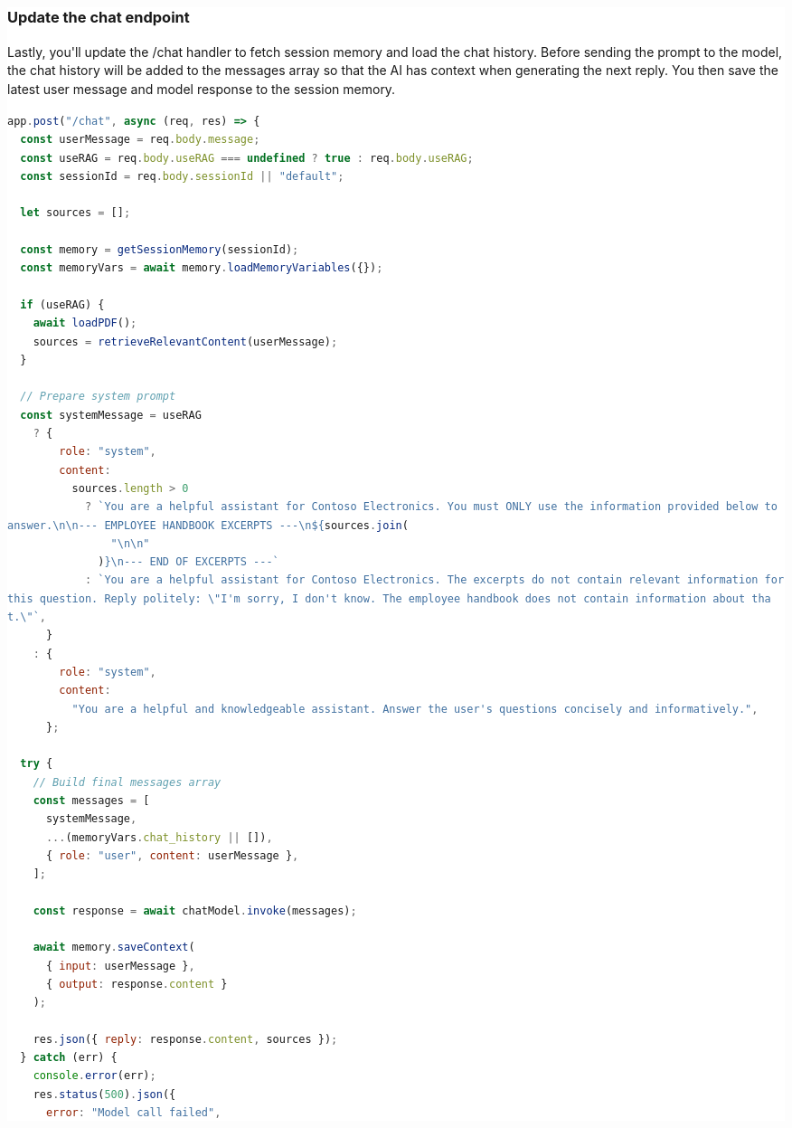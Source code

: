 ### Update the chat endpoint

Lastly, you'll update the /chat handler to fetch session memory and load the chat history. Before sending the prompt to the model, the chat history will be added to the messages array so that the AI has context when generating the next reply. You then save the latest user message and model response to the session memory.

```javascript
app.post("/chat", async (req, res) => {
  const userMessage = req.body.message;
  const useRAG = req.body.useRAG === undefined ? true : req.body.useRAG;
  const sessionId = req.body.sessionId || "default";

  let sources = [];

  const memory = getSessionMemory(sessionId);
  const memoryVars = await memory.loadMemoryVariables({});

  if (useRAG) {
    await loadPDF();
    sources = retrieveRelevantContent(userMessage);
  }

  // Prepare system prompt
  const systemMessage = useRAG
    ? {
        role: "system",
        content:
          sources.length > 0
            ? `You are a helpful assistant for Contoso Electronics. You must ONLY use the information provided below to answer.\n\n--- EMPLOYEE HANDBOOK EXCERPTS ---\n${sources.join(
                "\n\n"
              )}\n--- END OF EXCERPTS ---`
            : `You are a helpful assistant for Contoso Electronics. The excerpts do not contain relevant information for this question. Reply politely: \"I'm sorry, I don't know. The employee handbook does not contain information about that.\"`,
      }
    : {
        role: "system",
        content:
          "You are a helpful and knowledgeable assistant. Answer the user's questions concisely and informatively.",
      };

  try {
    // Build final messages array
    const messages = [
      systemMessage,
      ...(memoryVars.chat_history || []),
      { role: "user", content: userMessage },
    ];

    const response = await chatModel.invoke(messages);

    await memory.saveContext(
      { input: userMessage },
      { output: response.content }
    );

    res.json({ reply: response.content, sources });
  } catch (err) {
    console.error(err);
    res.status(500).json({
      error: "Model call failed",
```